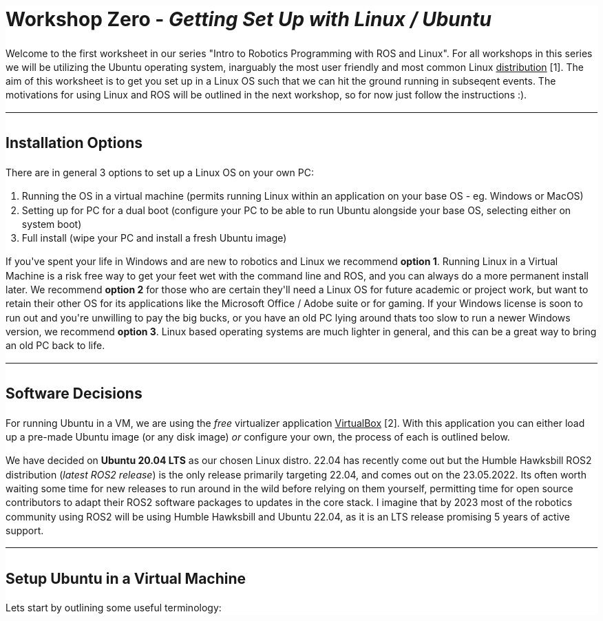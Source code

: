 # Workshop Zero - *Getting Set Up with Linux / Ubuntu*

Welcome to the first worksheet in our series "Intro to Robotics Programming with ROS and Linux". For all workshops in this series we will be utilizing the Ubuntu operating system, inarguably the most user friendly and most common Linux [distribution][1] \[1].
The aim of this worksheet is to get you set up in a Linux OS such that we can hit the ground running in subseqent events. The motivations for using Linux and ROS will be outlined in the next workshop, so for now just follow the instructions :).

___

## Installation Options

There are in general 3 options to set up a Linux OS on your own PC:

1. Running the OS in a virtual machine (permits running Linux within an application on your base OS - eg. Windows or MacOS)
2. Setting up for PC for a dual boot (configure your PC to be able to run Ubuntu alongside your base OS, selecting either on system boot)
3. Full install (wipe your PC and install a fresh Ubuntu image)

If you've spent your life in Windows and are new to robotics and Linux we recommend **option 1**. Running Linux in a Virtual Machine is a risk free way to get your feet wet with the command line and ROS, and you can always do a more permanent install later. We recommend **option 2** for those who are certain they'll need a Linux OS for future academic or project work, but want to retain their other OS for its applications like the Microsoft Office / Adobe suite or for gaming. If your Windows license is soon to run out and you're unwilling to pay the big bucks, or you have an old PC lying around thats too slow to run a newer Windows version, we recommend **option 3**. Linux based operating systems are much lighter in general, and this can be a great way to bring an old PC back to life.

___

## Software Decisions

For running Ubuntu in a VM, we are using the *free* virtualizer application [VirtualBox][2] \[2]. With this application you can either load up a pre-made Ubuntu image (or any disk image) *or* configure your own, the process of each is outlined below.

We have decided on **Ubuntu 20.04 LTS** as our chosen Linux distro. 22.04 has recently come out but the Humble Hawksbill ROS2 distribution (*latest ROS2 release*) is the only release primarily targeting 22.04, and comes out on the 23.05.2022. Its often worth waiting some time for new releases to run around in the wild before relying on them yourself, permitting time for open source contributors to adapt their ROS2 software packages to updates in the core stack. I imagine that by 2023 most of the robotics community using ROS2 will be using Humble Hawksbill and Ubuntu 22.04, as it is an LTS release promising 5 years of active support.

___

## Setup Ubuntu in a Virtual Machine

Lets start by outlining some useful terminology:


[1]: https://pediaa.com/difference-between-linux-and-ubuntu/
[2]: https://www.virtualbox.org/manual/UserManual.html#virt-why-useful
[3]: https://releases.ubuntu.com/20.04/ubuntu-20.04.3-desktop-amd64.iso
[4]: https://www.virtualbox.org/wiki/Downloads
[5]: https://itsfoss.com/install-ubuntu-1404-dual-boot-mode-windows-8-81-uefi/
[6]: https://ubuntu.com/tutorials/install-ubuntu-desktop#1-overview